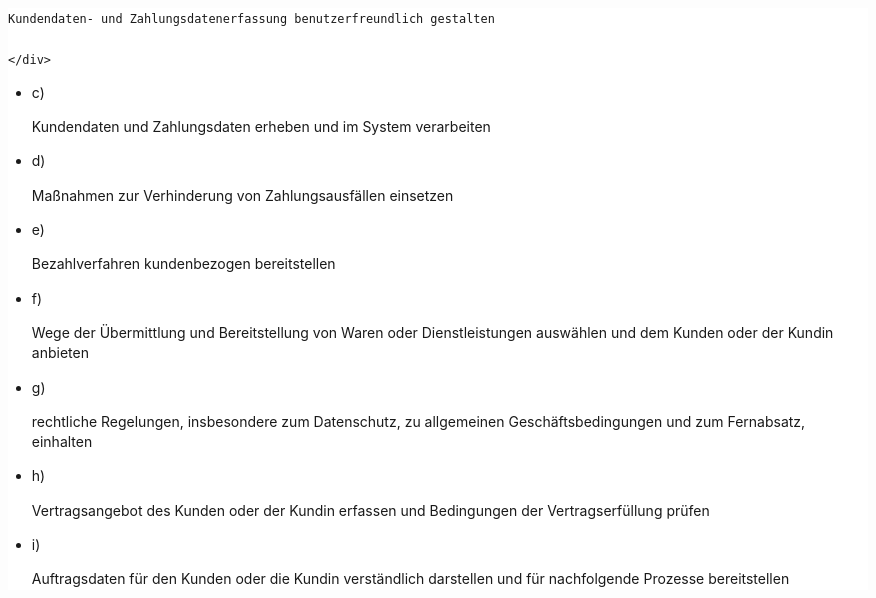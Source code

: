    Kundendaten- und Zahlungsdatenerfassung benutzerfreundlich gestalten
    
    </div>

  - c)
    
    <div style="">
    
    Kundendaten und Zahlungsdaten erheben und im System verarbeiten
    
    </div>

  - d)
    
    <div style="">
    
    Maßnahmen zur Verhinderung von Zahlungsausfällen einsetzen
    
    </div>

  - e)
    
    <div style="">
    
    Bezahlverfahren kundenbezogen bereitstellen
    
    </div>

  - f)
    
    <div style="">
    
    Wege der Übermittlung und Bereitstellung von Waren oder
    Dienstleistungen auswählen und dem Kunden oder der Kundin anbieten
    
    </div>

  - g)
    
    <div style="">
    
    rechtliche Regelungen, insbesondere zum Datenschutz, zu allgemeinen
    Geschäftsbedingungen und zum Fernabsatz, einhalten
    
    </div>

  - h)
    
    <div style="">
    
    Vertragsangebot des Kunden oder der Kundin erfassen und Bedingungen
    der Vertragserfüllung prüfen
    
    </div>

  - i)
    
    <div style="">
    
    Auftragsdaten für den Kunden oder die Kundin verständlich darstellen
    und für nachfolgende Prozesse bereitstellen
    
    </div>

</td>
